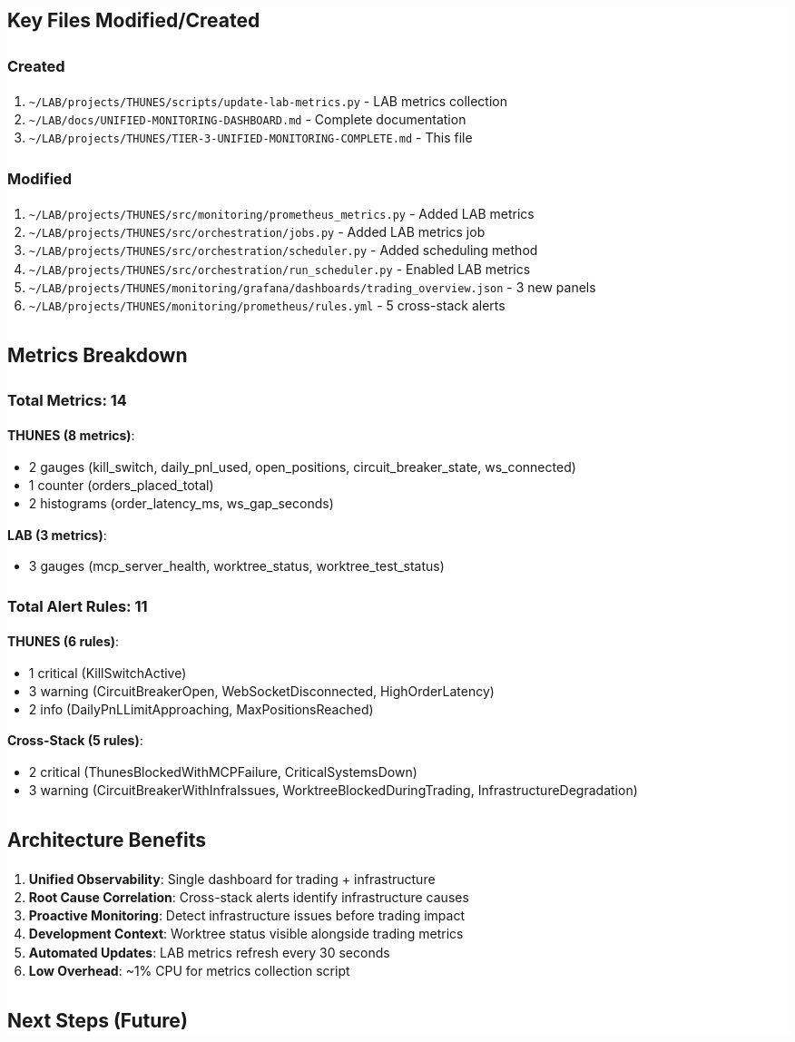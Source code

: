 ## Key Files Modified/Created

### Created

1. `~/LAB/projects/THUNES/scripts/update-lab-metrics.py` - LAB metrics collection
2. `~/LAB/docs/UNIFIED-MONITORING-DASHBOARD.md` - Complete documentation
3. `~/LAB/projects/THUNES/TIER-3-UNIFIED-MONITORING-COMPLETE.md` - This file

### Modified

1. `~/LAB/projects/THUNES/src/monitoring/prometheus_metrics.py` - Added LAB metrics
2. `~/LAB/projects/THUNES/src/orchestration/jobs.py` - Added LAB metrics job
3. `~/LAB/projects/THUNES/src/orchestration/scheduler.py` - Added scheduling method
4. `~/LAB/projects/THUNES/src/orchestration/run_scheduler.py` - Enabled LAB metrics
5. `~/LAB/projects/THUNES/monitoring/grafana/dashboards/trading_overview.json` - 3 new panels
6. `~/LAB/projects/THUNES/monitoring/prometheus/rules.yml` - 5 cross-stack alerts

## Metrics Breakdown

### Total Metrics: 14

**THUNES (8 metrics)**:
- 2 gauges (kill_switch, daily_pnl_used, open_positions, circuit_breaker_state, ws_connected)
- 1 counter (orders_placed_total)
- 2 histograms (order_latency_ms, ws_gap_seconds)

**LAB (3 metrics)**:
- 3 gauges (mcp_server_health, worktree_status, worktree_test_status)

### Total Alert Rules: 11

**THUNES (6 rules)**:
- 1 critical (KillSwitchActive)
- 3 warning (CircuitBreakerOpen, WebSocketDisconnected, HighOrderLatency)
- 2 info (DailyPnLLimitApproaching, MaxPositionsReached)

**Cross-Stack (5 rules)**:
- 2 critical (ThunesBlockedWithMCPFailure, CriticalSystemsDown)
- 3 warning (CircuitBreakerWithInfraIssues, WorktreeBlockedDuringTrading, InfrastructureDegradation)

## Architecture Benefits

1. **Unified Observability**: Single dashboard for trading + infrastructure
2. **Root Cause Correlation**: Cross-stack alerts identify infrastructure causes
3. **Proactive Monitoring**: Detect infrastructure issues before trading impact
4. **Development Context**: Worktree status visible alongside trading metrics
5. **Automated Updates**: LAB metrics refresh every 30 seconds
6. **Low Overhead**: ~1% CPU for metrics collection script

## Next Steps (Future)
